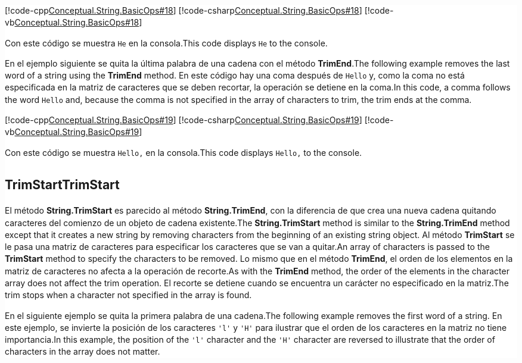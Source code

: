  [!code-cpp[Conceptual.String.BasicOps#18](../../../samples/snippets/cpp/VS_Snippets_CLR/conceptual.string.basicops/cpp/trimming.cpp#18)]
 [!code-csharp[Conceptual.String.BasicOps#18](../../../samples/snippets/csharp/VS_Snippets_CLR/conceptual.string.basicops/cs/trimming.cs#18)]
 [!code-vb[Conceptual.String.BasicOps#18](../../../samples/snippets/visualbasic/VS_Snippets_CLR/conceptual.string.basicops/vb/trimming.vb#18)]  
  
 <span data-ttu-id="85f5a-125">Con este código se muestra `He` en la consola.</span><span class="sxs-lookup"><span data-stu-id="85f5a-125">This code displays `He` to the console.</span></span>  
  
 <span data-ttu-id="85f5a-126">En el ejemplo siguiente se quita la última palabra de una cadena con el método **TrimEnd**.</span><span class="sxs-lookup"><span data-stu-id="85f5a-126">The following example removes the last word of a string using the **TrimEnd** method.</span></span> <span data-ttu-id="85f5a-127">En este código hay una coma después de `Hello` y, como la coma no está especificada en la matriz de caracteres que se deben recortar, la operación se detiene en la coma.</span><span class="sxs-lookup"><span data-stu-id="85f5a-127">In this code, a comma follows the word `Hello` and, because the comma is not specified in the array of characters to trim, the trim ends at the comma.</span></span>  
  
 [!code-cpp[Conceptual.String.BasicOps#19](../../../samples/snippets/cpp/VS_Snippets_CLR/conceptual.string.basicops/cpp/trimming.cpp#19)]
 [!code-csharp[Conceptual.String.BasicOps#19](../../../samples/snippets/csharp/VS_Snippets_CLR/conceptual.string.basicops/cs/trimming.cs#19)]
 [!code-vb[Conceptual.String.BasicOps#19](../../../samples/snippets/visualbasic/VS_Snippets_CLR/conceptual.string.basicops/vb/trimming.vb#19)]  
  
 <span data-ttu-id="85f5a-128">Con este código se muestra `Hello,` en la consola.</span><span class="sxs-lookup"><span data-stu-id="85f5a-128">This code displays `Hello,` to the console.</span></span>  
  
## <a name="trimstart"></a><span data-ttu-id="85f5a-129">TrimStart</span><span class="sxs-lookup"><span data-stu-id="85f5a-129">TrimStart</span></span>

 <span data-ttu-id="85f5a-130">El método **String.TrimStart** es parecido al método **String.TrimEnd**, con la diferencia de que crea una nueva cadena quitando caracteres del comienzo de un objeto de cadena existente.</span><span class="sxs-lookup"><span data-stu-id="85f5a-130">The **String.TrimStart** method is similar to the **String.TrimEnd** method except that it creates a new string by removing characters from the beginning of an existing string object.</span></span> <span data-ttu-id="85f5a-131">Al método **TrimStart** se le pasa una matriz de caracteres para especificar los caracteres que se van a quitar.</span><span class="sxs-lookup"><span data-stu-id="85f5a-131">An array of characters is passed to the **TrimStart** method to specify the characters to be removed.</span></span> <span data-ttu-id="85f5a-132">Lo mismo que en el método **TrimEnd**, el orden de los elementos en la matriz de caracteres no afecta a la operación de recorte.</span><span class="sxs-lookup"><span data-stu-id="85f5a-132">As with the **TrimEnd** method, the order of the elements in the character array does not affect the trim operation.</span></span> <span data-ttu-id="85f5a-133">El recorte se detiene cuando se encuentra un carácter no especificado en la matriz.</span><span class="sxs-lookup"><span data-stu-id="85f5a-133">The trim stops when a character not specified in the array is found.</span></span>  
  
 <span data-ttu-id="85f5a-134">En el siguiente ejemplo se quita la primera palabra de una cadena.</span><span class="sxs-lookup"><span data-stu-id="85f5a-134">The following example removes the first word of a string.</span></span> <span data-ttu-id="85f5a-135">En este ejemplo, se invierte la posición de los caracteres `'l'` y `'H'` para ilustrar que el orden de los caracteres en la matriz no tiene importancia.</span><span class="sxs-lookup"><span data-stu-id="85f5a-135">In this example, the position of the `'l'` character and the `'H'` character are reversed to illustrate that the order of characters in the array does not matter.</span></span>  
  